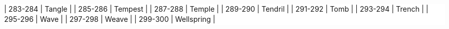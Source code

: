 | 283-284 | Tangle |
| 285-286 | Tempest |
| 287-288 | Temple |
| 289-290 | Tendril |
| 291-292 | Tomb |
| 293-294 | Trench |
| 295-296 | Wave |
| 297-298 | Weave |
| 299-300 | Wellspring |